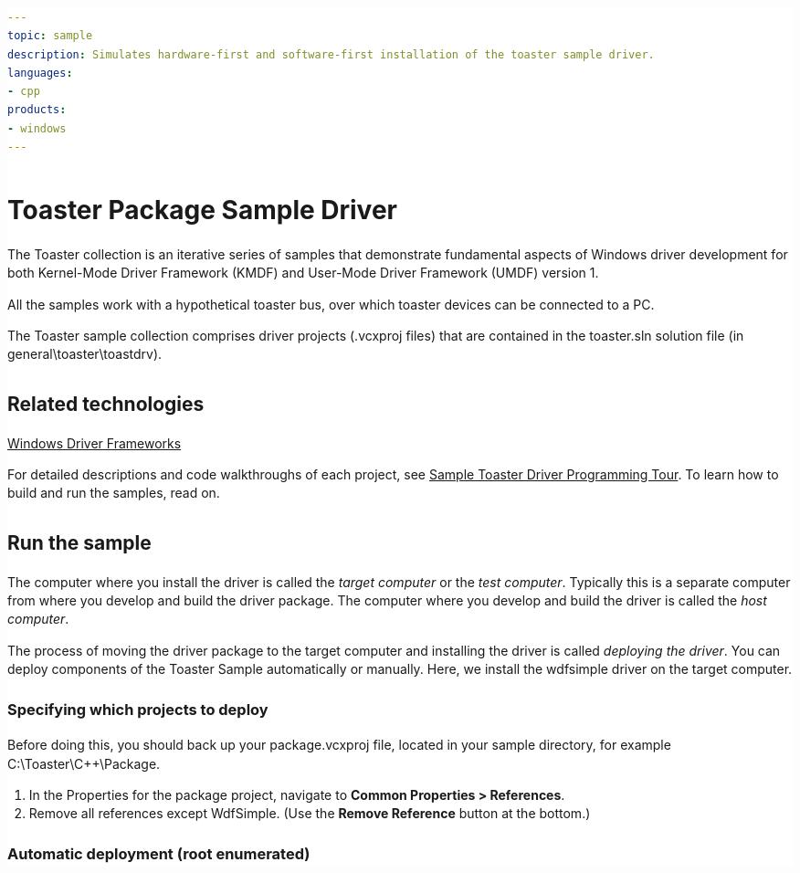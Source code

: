 ```yaml
---
topic: sample
description: Simulates hardware-first and software-first installation of the toaster sample driver.
languages:
- cpp
products:
- windows
---
```




# Toaster Package Sample Driver

The Toaster collection is an iterative series of samples that demonstrate fundamental aspects of Windows driver development for both Kernel-Mode Driver Framework (KMDF) and User-Mode Driver Framework (UMDF) version 1.

All the samples work with a hypothetical toaster bus, over which toaster devices can be connected to a PC.

The Toaster sample collection comprises driver projects (.vcxproj files) that are contained in the toaster.sln solution file (in general\\toaster\\toastdrv).

## Related technologies

[Windows Driver Frameworks](http://msdn.microsoft.com/en-us/library/windows/hardware/ff557565)

For detailed descriptions and code walkthroughs of each project, see [Sample Toaster Driver Programming Tour](http://msdn.microsoft.com/en-us/library/windows/hardware/dn569312). To learn how to build and run the samples, read on.

## Run the sample

The computer where you install the driver is called the *target computer* or the *test computer*. Typically this is a separate computer from where you develop and build the driver package. The computer where you develop and build the driver is called the *host computer*.

The process of moving the driver package to the target computer and installing the driver is called *deploying the driver*. You can deploy components of the Toaster Sample automatically or manually. Here, we install the wdfsimple driver on the target computer.

### Specifying which projects to deploy

Before doing this, you should back up your package.vcxproj file, located in your sample directory, for example C:\\Toaster\\C++\\Package.

1. In the Properties for the package project, navigate to **Common Properties \> References**.
1. Remove all references except WdfSimple. (Use the **Remove Reference** button at the bottom.)

### Automatic deployment (root enumerated)
